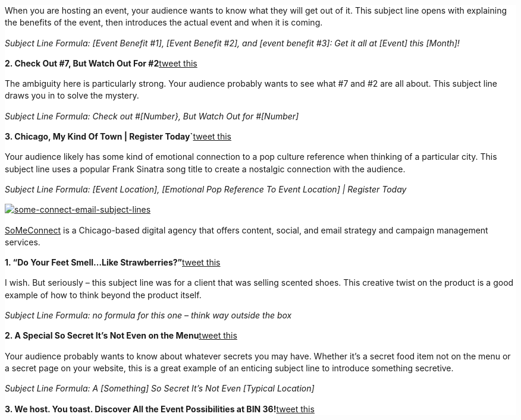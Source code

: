 When you are hosting an event, your audience wants to know what they
will get out of it. This subject line opens with explaining the benefits
of the event, then introduces the actual event and when it is coming.

*Subject Line Formula: [Event Benefit \#1], [Event Benefit \#2], and
[event benefit \#3]: Get it all at [Event] this [Month]!*

**2. Check Out \#7, But Watch Out For \#2**[tweet
this](http://ctt.ec/xG95N)

The ambiguity here is particularly strong. Your audience probably wants
to see what \#7 and \#2 are all about. This subject line draws you in to
solve the mystery.

*Subject Line Formula: Check out \#[Number}, But Watch Out for
\#[Number]*

**3. Chicago, My Kind Of Town | Register Today\`**[tweet
this](http://ctt.ec/5rxUc)

Your audience likely has some kind of emotional connection to a pop
culture reference when thinking of a particular city. This subject line
uses a popular Frank Sinatra song title to create a nostalgic connection
with the audience.

*Subject Line Formula: [Event Location], [Emotional Pop Reference To
Event Location] | Register Today*

[![some-connect-email-subject-lines](http://expresspigeon.com/blog/wp-content/uploads/2014/08/some-connect-email-subject-lines.png)](http://expresspigeon.com/blog/wp-content/uploads/2014/08/some-connect-email-subject-lines.png)

[SoMeConnect](http://www.someconnect.com/) is a Chicago-based digital
agency that offers content, social, and email strategy and campaign
management services.

**1. “Do Your Feet Smell…Like Strawberries?”**[tweet
this](http://ctt.ec/g4qic)

I wish. But seriously – this subject line was for a client that was
selling scented shoes. This creative twist on the product is a good
example of how to think beyond the product itself.

*Subject Line Formula: no formula for this one – think way outside the
box*

**2. A Special So Secret It’s Not Even on the Menu**[tweet
this](http://ctt.ec/cf8bg)

Your audience probably wants to know about whatever secrets you may
have. Whether it’s a secret food item not on the menu or a secret page
on your website, this is a great example of an enticing subject line to
introduce something secretive.

*Subject Line Formula: A [Something] So Secret It’s Not Even [Typical
Location]*

**3. We host. You toast. Discover All the Event Possibilities at BIN
36!**[tweet this](http://ctt.ec/0Ubne)
